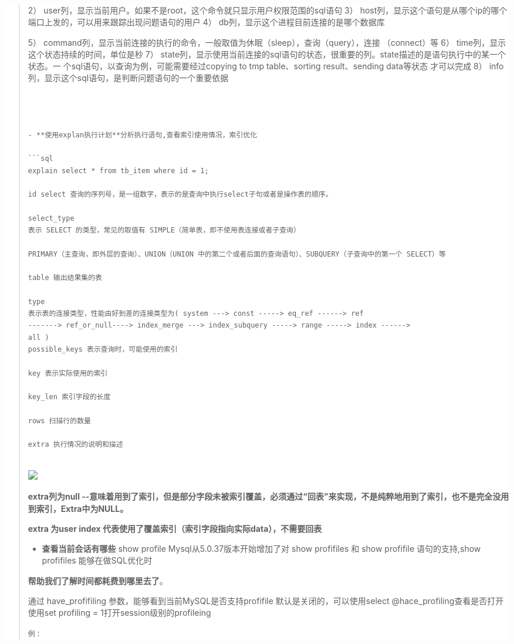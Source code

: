 > 2） user列，显示当前用户。如果不是root，这个命令就只显示用户权限范围的sql语句
> 3） host列，显示这个语句是从哪个ip的哪个端口上发的，可以用来跟踪出现问题语句的用户
> 4） db列，显示这个进程目前连接的是哪个数据库
> 
> 5） command列，显示当前连接的执行的命令，一般取值为休眠（sleep），查询（query），连接
> （connect）等
> 6） time列，显示这个状态持续的时间，单位是秒
> 7） state列，显示使用当前连接的sql语句的状态，很重要的列。state描述的是语句执行中的某一个状态。一
> 个sql语句，以查询为例，可能需要经过copying to tmp table、sorting result、sending data等状态
> 才可以完成
> 8） info列，显示这个sql语句，是判断问题语句的一个重要依据
> ```
>
> 
>
> - **使用explan执行计划**分析执行语句,查看索引使用情况，索引优化
>
> ```sql
> explain select * from tb_item where id = 1;
> 
> id select 查询的序列号，是一组数字，表示的是查询中执行select子句或者是操作表的顺序。
> 
> select_type
> 表示 SELECT 的类型，常见的取值有 SIMPLE（简单表，即不使用表连接或者子查询）
> 
> PRIMARY（主查询，即外层的查询）、UNION（UNION 中的第二个或者后面的查询语句）、SUBQUERY（子查询中的第一个 SELECT）等
> 
> table 输出结果集的表
> 
> type
> 表示表的连接类型，性能由好到差的连接类型为( system ---> const -----> eq_ref ------> ref
> -------> ref_or_null----> index_merge ---> index_subquery -----> range -----> index ------>
> all )
> possible_keys 表示查询时，可能使用的索引
> 
> key 表示实际使用的索引
> 
> key_len 索引字段的长度
> 
> rows 扫描行的数量
> 
> extra 执行情况的说明和描述
> 
> 
> ```
>
> ![](C:/A/%E6%96%B0%E5%BB%BA%20Markdown%20File.assets/explain_avg.png)
>
> **extra列为null  --意味着用到了索引，但是部分字段未被索引覆盖，必须通过“回表”来实现，不是纯粹地用到了索引，也不是完全没用到索引，Extra中为NULL。**
>
> **extra 为user index 代表使用了覆盖索引（索引字段指向实际data），不需要回表**
>
> - **查看当前会话有哪些**  show  profile  Mysql从5.0.37版本开始增加了对 show profifiles 和 show profifile 语句的支持,show profifiles 能够在做SQL优化时 
>
> **帮助我们了解时间都耗费到哪里去了**。 
>
> 通过 have_profifiling 参数，能够看到当前MySQL是否支持profifile  默认是关闭的，可以使用select  @hace_profiling查看是否打开  使用set  profiling = 1打开session级别的profileing  
>
> 
>
> ```sql
> 例：